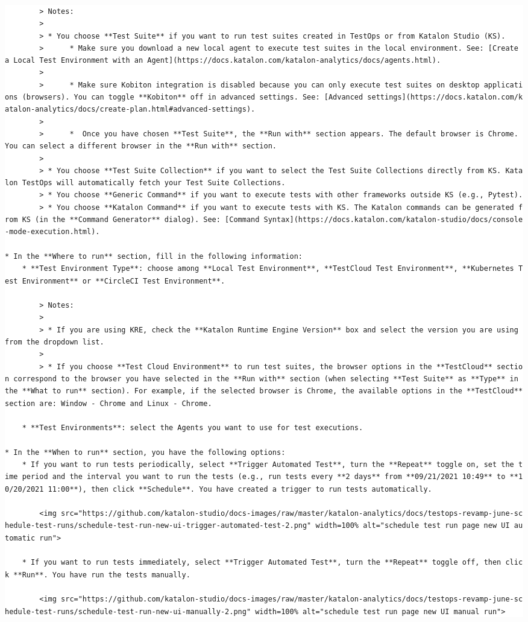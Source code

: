             > Notes:
            >
            > * You choose **Test Suite** if you want to run test suites created in TestOps or from Katalon Studio (KS).
            >      * Make sure you download a new local agent to execute test suites in the local environment. See: [Create a Local Test Environment with an Agent](https://docs.katalon.com/katalon-analytics/docs/agents.html).
            >
            >      * Make sure Kobiton integration is disabled because you can only execute test suites on desktop applications (browsers). You can toggle **Kobiton** off in advanced settings. See: [Advanced settings](https://docs.katalon.com/katalon-analytics/docs/create-plan.html#advanced-settings).
            >
            >      *  Once you have chosen **Test Suite**, the **Run with** section appears. The default browser is Chrome. You can select a different browser in the **Run with** section.  
            >
            > * You choose **Test Suite Collection** if you want to select the Test Suite Collections directly from KS. Katalon TestOps will automatically fetch your Test Suite Collections.
            > * You choose **Generic Command** if you want to execute tests with other frameworks outside KS (e.g., Pytest).
            > * You choose **Katalon Command** if you want to execute tests with KS. The Katalon commands can be generated from KS (in the **Command Generator** dialog). See: [Command Syntax](https://docs.katalon.com/katalon-studio/docs/console-mode-execution.html).

    * In the **Where to run** section, fill in the following information:
        * **Test Environment Type**: choose among **Local Test Environment**, **TestCloud Test Environment**, **Kubernetes Test Environment** or **CircleCI Test Environment**.

            > Notes:
            >
            > * If you are using KRE, check the **Katalon Runtime Engine Version** box and select the version you are using from the dropdown list.
            >
            > * If you choose **Test Cloud Environment** to run test suites, the browser options in the **TestCloud** section correspond to the browser you have selected in the **Run with** section (when selecting **Test Suite** as **Type** in the **What to run** section). For example, if the selected browser is Chrome, the available options in the **TestCloud** section are: Window - Chrome and Linux - Chrome.

        * **Test Environments**: select the Agents you want to use for test executions.

    * In the **When to run** section, you have the following options:
        * If you want to run tests periodically, select **Trigger Automated Test**, turn the **Repeat** toggle on, set the time period and the interval you want to run the tests (e.g., run tests every **2 days** from **09/21/2021 10:49** to **10/20/2021 11:00**), then click **Schedule**. You have created a trigger to run tests automatically.

            <img src="https://github.com/katalon-studio/docs-images/raw/master/katalon-analytics/docs/testops-revamp-june-schedule-test-runs/schedule-test-run-new-ui-trigger-automated-test-2.png" width=100% alt="schedule test run page new UI automatic run">

        * If you want to run tests immediately, select **Trigger Automated Test**, turn the **Repeat** toggle off, then click **Run**. You have run the tests manually.

            <img src="https://github.com/katalon-studio/docs-images/raw/master/katalon-analytics/docs/testops-revamp-june-schedule-test-runs/schedule-test-run-new-ui-manually-2.png" width=100% alt="schedule test run page new UI manual run">
        